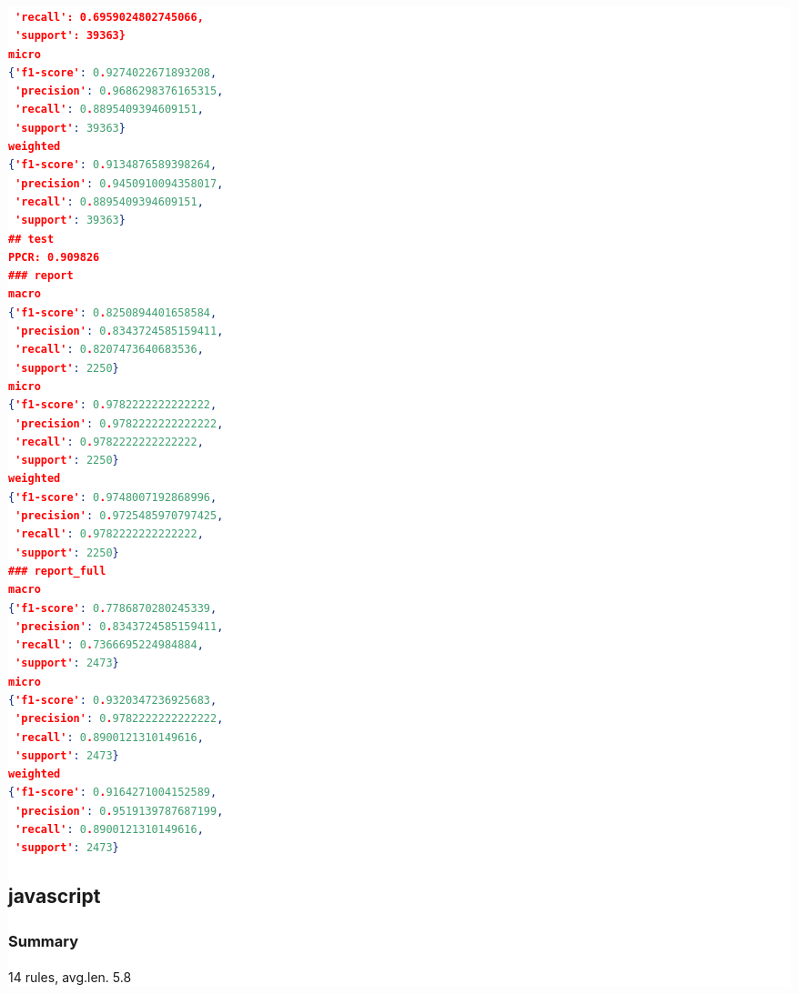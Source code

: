 ```json
 'recall': 0.6959024802745066,
 'support': 39363}
micro
{'f1-score': 0.9274022671893208,
 'precision': 0.9686298376165315,
 'recall': 0.8895409394609151,
 'support': 39363}
weighted
{'f1-score': 0.9134876589398264,
 'precision': 0.9450910094358017,
 'recall': 0.8895409394609151,
 'support': 39363}
## test
PPCR: 0.909826
### report
macro
{'f1-score': 0.8250894401658584,
 'precision': 0.8343724585159411,
 'recall': 0.8207473640683536,
 'support': 2250}
micro
{'f1-score': 0.9782222222222222,
 'precision': 0.9782222222222222,
 'recall': 0.9782222222222222,
 'support': 2250}
weighted
{'f1-score': 0.9748007192868996,
 'precision': 0.9725485970797425,
 'recall': 0.9782222222222222,
 'support': 2250}
### report_full
macro
{'f1-score': 0.7786870280245339,
 'precision': 0.8343724585159411,
 'recall': 0.7366695224984884,
 'support': 2473}
micro
{'f1-score': 0.9320347236925683,
 'precision': 0.9782222222222222,
 'recall': 0.8900121310149616,
 'support': 2473}
weighted
{'f1-score': 0.9164271004152589,
 'precision': 0.9519139787687199,
 'recall': 0.8900121310149616,
 'support': 2473}
```

## javascript
### Summary
14 rules, avg.len. 5.8
